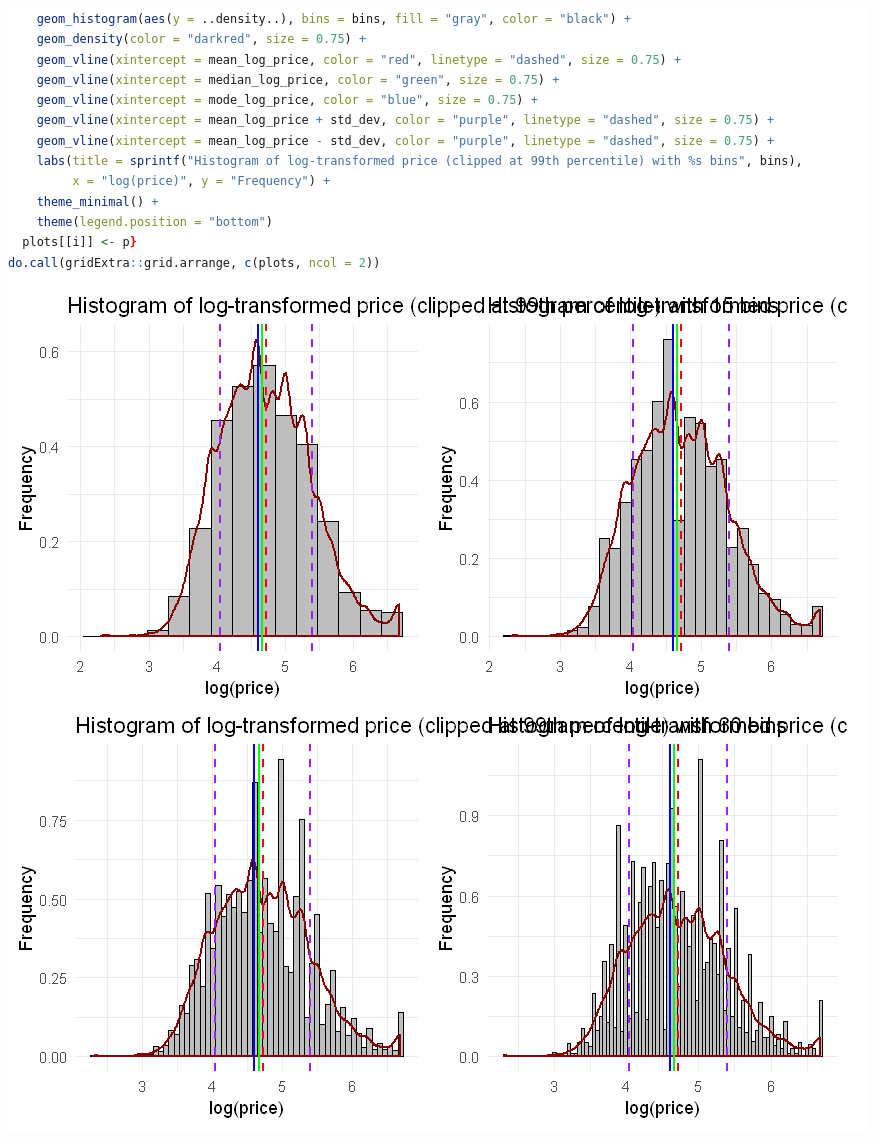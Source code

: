 ```R
    geom_histogram(aes(y = ..density..), bins = bins, fill = "gray", color = "black") +
    geom_density(color = "darkred", size = 0.75) +
    geom_vline(xintercept = mean_log_price, color = "red", linetype = "dashed", size = 0.75) +
    geom_vline(xintercept = median_log_price, color = "green", size = 0.75) +
    geom_vline(xintercept = mode_log_price, color = "blue", size = 0.75) +
    geom_vline(xintercept = mean_log_price + std_dev, color = "purple", linetype = "dashed", size = 0.75) +
    geom_vline(xintercept = mean_log_price - std_dev, color = "purple", linetype = "dashed", size = 0.75) +
    labs(title = sprintf("Histogram of log-transformed price (clipped at 99th percentile) with %s bins", bins),
         x = "log(price)", y = "Frequency") +
    theme_minimal() +
    theme(legend.position = "bottom")
  plots[[i]] <- p}
do.call(gridExtra::grid.arrange, c(plots, ncol = 2))
```


    
![png](output_16_0.png)
    